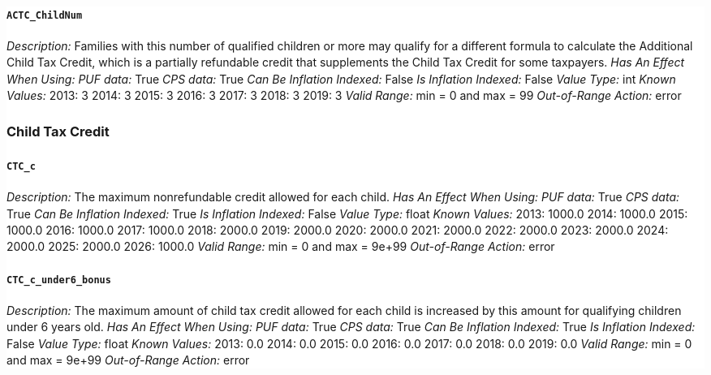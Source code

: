 
####  `ACTC_ChildNum`
_Description:_ Families with this number of qualified children or more may qualify for a different formula to calculate the Additional Child Tax Credit, which is a partially refundable credit that supplements the Child Tax Credit for some taxpayers.
_Has An Effect When Using:_ _PUF data:_ True _CPS data:_ True
_Can Be Inflation Indexed:_ False _Is Inflation Indexed:_ False
_Value Type:_ int
_Known Values:_
2013: 3
2014: 3
2015: 3
2016: 3
2017: 3
2018: 3
2019: 3
_Valid Range:_ min = 0 and max = 99
_Out-of-Range Action:_ error


### Child Tax Credit

####  `CTC_c`
_Description:_ The maximum nonrefundable credit allowed for each child.
_Has An Effect When Using:_ _PUF data:_ True _CPS data:_ True
_Can Be Inflation Indexed:_ True _Is Inflation Indexed:_ False
_Value Type:_ float
_Known Values:_
2013: 1000.0
2014: 1000.0
2015: 1000.0
2016: 1000.0
2017: 1000.0
2018: 2000.0
2019: 2000.0
2020: 2000.0
2021: 2000.0
2022: 2000.0
2023: 2000.0
2024: 2000.0
2025: 2000.0
2026: 1000.0
_Valid Range:_ min = 0 and max = 9e+99
_Out-of-Range Action:_ error


####  `CTC_c_under6_bonus`
_Description:_ The maximum amount of child tax credit allowed for each child is increased by this amount for qualifying children under 6 years old.
_Has An Effect When Using:_ _PUF data:_ True _CPS data:_ True
_Can Be Inflation Indexed:_ True _Is Inflation Indexed:_ False
_Value Type:_ float
_Known Values:_
2013: 0.0
2014: 0.0
2015: 0.0
2016: 0.0
2017: 0.0
2018: 0.0
2019: 0.0
_Valid Range:_ min = 0 and max = 9e+99
_Out-of-Range Action:_ error
